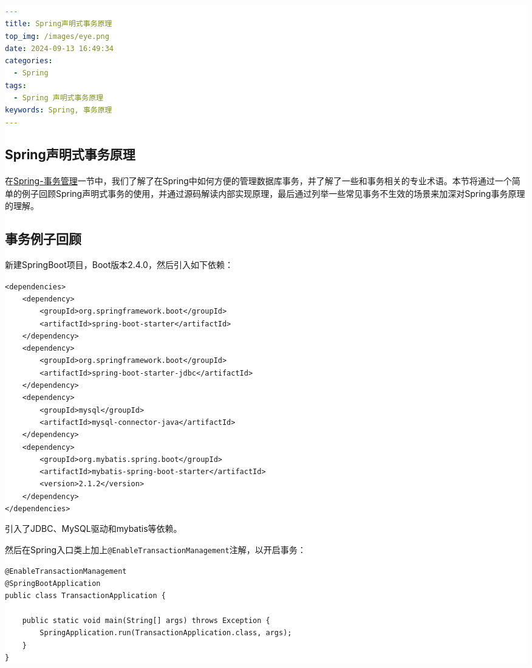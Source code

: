 ```yaml
---
title: Spring声明式事务原理
top_img: /images/eye.png
date: 2024-09-13 16:49:34
categories:
  - Spring
tags:
  - Spring 声明式事务原理
keywords: Spring, 事务原理
---
```


## Spring声明式事务原理


在[Spring-事务管理](https://mrbird.cc/Spring-%E4%BA%8B%E5%8A%A1%E7%AE%A1%E7%90%86.html)一节中，我们了解了在Spring中如何方便的管理数据库事务，并了解了一些和事务相关的专业术语。本节将通过一个简单的例子回顾Spring声明式事务的使用，并通过源码解读内部实现原理，最后通过列举一些常见事务不生效的场景来加深对Spring事务原理的理解。

## 事务例子回顾

新建SpringBoot项目，Boot版本2.4.0，然后引入如下依赖：
```
<dependencies>  
    <dependency>  
        <groupId>org.springframework.boot</groupId>  
        <artifactId>spring-boot-starter</artifactId>  
    </dependency>  
    <dependency>  
        <groupId>org.springframework.boot</groupId>  
        <artifactId>spring-boot-starter-jdbc</artifactId>  
    </dependency>  
    <dependency>  
        <groupId>mysql</groupId>  
        <artifactId>mysql-connector-java</artifactId>  
    </dependency>  
    <dependency>  
        <groupId>org.mybatis.spring.boot</groupId>  
        <artifactId>mybatis-spring-boot-starter</artifactId>  
        <version>2.1.2</version>  
    </dependency>  
</dependencies> 
```
引入了JDBC、MySQL驱动和mybatis等依赖。

然后在Spring入口类上加上`@EnableTransactionManagement`注解，以开启事务：

```
@EnableTransactionManagement  
@SpringBootApplication  
public class TransactionApplication {  
  
    public static void main(String[] args) throws Exception {  
        SpringApplication.run(TransactionApplication.class, args);  
    }  
}  
```

